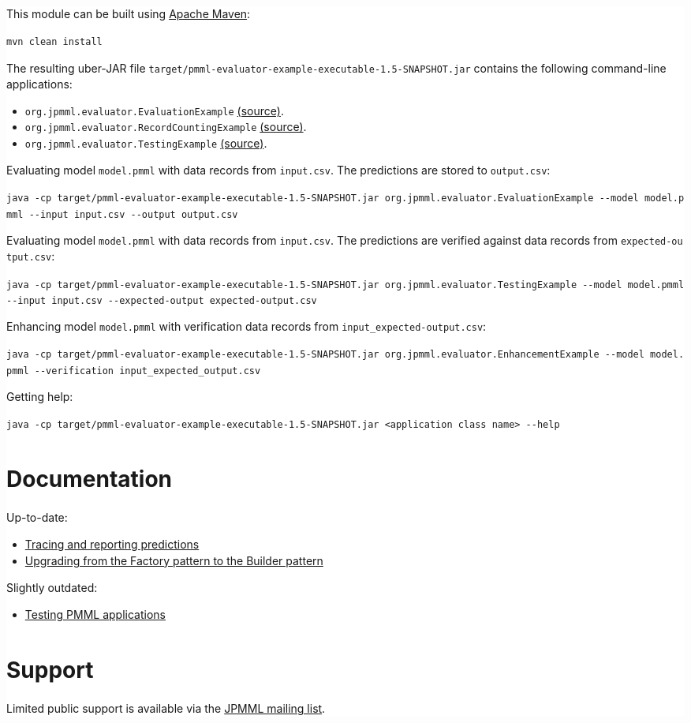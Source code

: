 This module can be built using [Apache Maven](https://maven.apache.org/):
```
mvn clean install
```

The resulting uber-JAR file `target/pmml-evaluator-example-executable-1.5-SNAPSHOT.jar` contains the following command-line applications:
* `org.jpmml.evaluator.EvaluationExample` [(source)](https://github.com/jpmml/jpmml-evaluator/blob/master/pmml-evaluator-example/src/main/java/org/jpmml/evaluator/EvaluationExample.java).
* `org.jpmml.evaluator.RecordCountingExample` [(source)](https://github.com/jpmml/jpmml-evaluator/blob/master/pmml-evaluator-example/src/main/java/org/jpmml/evaluator/RecordCountingExample.java).
* `org.jpmml.evaluator.TestingExample` [(source)](https://github.com/jpmml/jpmml-evaluator/blob/master/pmml-evaluator-example/src/main/java/org/jpmml/evaluator/TestingExample.java).

Evaluating model `model.pmml` with data records from `input.csv`. The predictions are stored to `output.csv`:
```
java -cp target/pmml-evaluator-example-executable-1.5-SNAPSHOT.jar org.jpmml.evaluator.EvaluationExample --model model.pmml --input input.csv --output output.csv
```

Evaluating model `model.pmml` with data records from `input.csv`. The predictions are verified against data records from `expected-output.csv`:
```
java -cp target/pmml-evaluator-example-executable-1.5-SNAPSHOT.jar org.jpmml.evaluator.TestingExample --model model.pmml --input input.csv --expected-output expected-output.csv
```

Enhancing model `model.pmml` with verification data records from `input_expected-output.csv`:
```
java -cp target/pmml-evaluator-example-executable-1.5-SNAPSHOT.jar org.jpmml.evaluator.EnhancementExample --model model.pmml --verification input_expected_output.csv
```

Getting help:
```
java -cp target/pmml-evaluator-example-executable-1.5-SNAPSHOT.jar <application class name> --help
```

# Documentation #

Up-to-date:

* [Tracing and reporting predictions](https://openscoring.io/blog/2019/02/26/jpmml_evaluator_api_tracing_reporting_predictions/)
* [Upgrading from the Factory pattern to the Builder pattern](https://openscoring.io/blog/2018/12/06/jpmml_evaluator_api_builder_pattern/)

Slightly outdated:

* [Testing PMML applications](https://openscoring.io/blog/2014/05/12/testing_pmml_applications/)

# Support #

Limited public support is available via the [JPMML mailing list](https://groups.google.com/forum/#!forum/jpmml).
